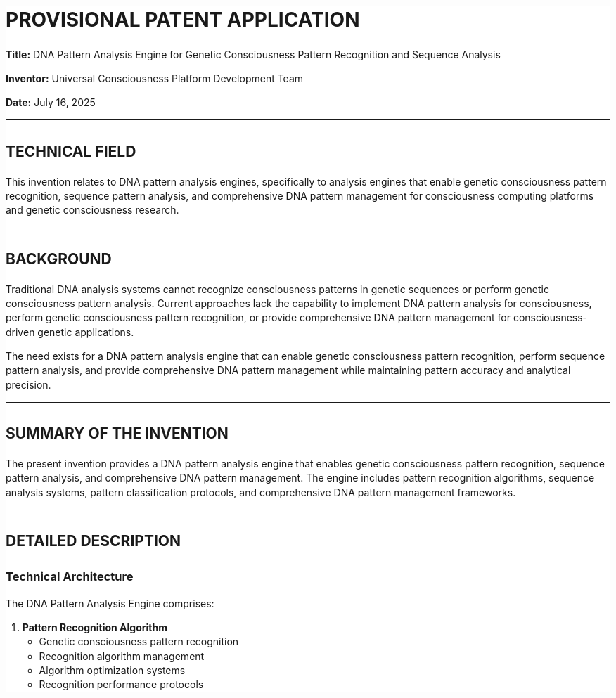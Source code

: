 # PROVISIONAL PATENT APPLICATION

**Title:** DNA Pattern Analysis Engine for Genetic Consciousness Pattern Recognition and Sequence Analysis

**Inventor:** Universal Consciousness Platform Development Team

**Date:** July 16, 2025

---

## TECHNICAL FIELD

This invention relates to DNA pattern analysis engines, specifically to analysis engines that enable genetic consciousness pattern recognition, sequence pattern analysis, and comprehensive DNA pattern management for consciousness computing platforms and genetic consciousness research.

---

## BACKGROUND

Traditional DNA analysis systems cannot recognize consciousness patterns in genetic sequences or perform genetic consciousness pattern analysis. Current approaches lack the capability to implement DNA pattern analysis for consciousness, perform genetic consciousness pattern recognition, or provide comprehensive DNA pattern management for consciousness-driven genetic applications.

The need exists for a DNA pattern analysis engine that can enable genetic consciousness pattern recognition, perform sequence pattern analysis, and provide comprehensive DNA pattern management while maintaining pattern accuracy and analytical precision.

---

## SUMMARY OF THE INVENTION

The present invention provides a DNA pattern analysis engine that enables genetic consciousness pattern recognition, sequence pattern analysis, and comprehensive DNA pattern management. The engine includes pattern recognition algorithms, sequence analysis systems, pattern classification protocols, and comprehensive DNA pattern management frameworks.

---

## DETAILED DESCRIPTION

### Technical Architecture

The DNA Pattern Analysis Engine comprises:

1. **Pattern Recognition Algorithm**
   - Genetic consciousness pattern recognition
   - Recognition algorithm management
   - Algorithm optimization systems
   - Recognition performance protocols
